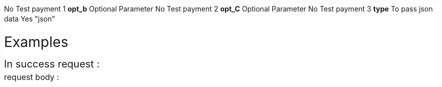 </td>
<td>
No
</td>
<td>
Test payment 1
</td>
</tr>
<tr>
<td>
<b>opt_b</b>
</td>
<td>
Optional
Parameter
</td>
<td>
No
</td>
<td>
Test payment 2
</td>
</tr>
<tr>
<td>
<b>opt_C</b>
</td>
<td>
Optional
Parameter
</td>
<td>
No
</td>
<td>
Test payment 3
</td>
</tr>
<tr>
<td>
<b>type</b>
</td>
<td>
To pass json data
</td>
<td>
Yes
</td>
<td>
"json"
</td>
</tr>
</tbody>
</table>
<div style="font-size: 28px; margin-top: 15px">
Examples
</div>
<div>
<div style="font-size: 20px; margin-top: 10px">
In success request :
<br/>
</div>
<div style="font-size: 16px">
request body :